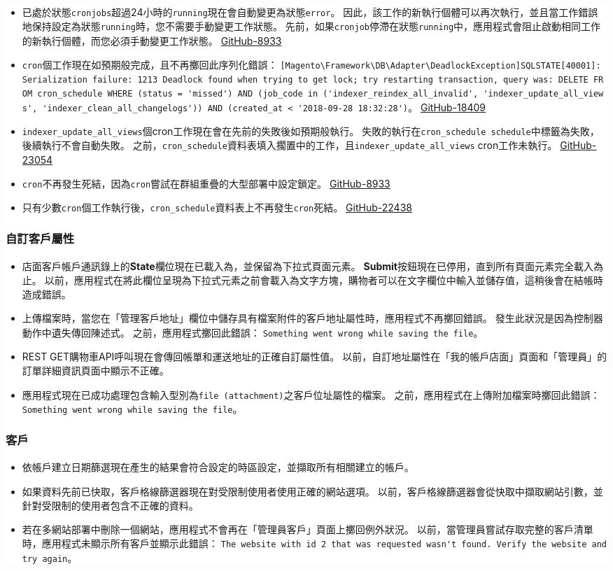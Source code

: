 
* 已處於狀態`cronjobs`超過24小時的`running`現在會自動變更為狀態`error`。  因此，該工作的新執行個體可以再次執行，並且當工作錯誤地保持設定為狀態`running`時，您不需要手動變更工作狀態。 先前，如果`cronjob`停滯在狀態`running`中，應用程式會阻止啟動相同工作的新執行個體，而您必須手動變更工作狀態。 [GitHub-8933](https://github.com/magento/magento2/issues/8933)



* `cron`個工作現在如預期般完成，且不再擲回此序列化錯誤： `[Magento\Framework\DB\Adapter\DeadlockException]SQLSTATE[40001]: Serialization failure: 1213 Deadlock found when trying to get lock; try restarting transaction, query was: DELETE FROM cron_schedule WHERE (status = 'missed') AND (job_code in ('indexer_reindex_all_invalid', 'indexer_update_all_views', 'indexer_clean_all_changelogs')) AND (created_at < '2018-09-28 18:32:28')`。 [GitHub-18409](https://github.com/magento/magento2/issues/18409)



* `indexer_update_all_views`個cron工作現在會在先前的失敗後如預期般執行。 失敗的執行在`cron_schedule schedule`中標籤為失敗，後續執行不會自動失敗。 之前，`cron_schedule`資料表填入擱置中的工作，且`indexer_update_all_views` cron工作未執行。 [GitHub-23054](https://github.com/magento/magento2/issues/23054)



* `cron`不再發生死結，因為`cron`嘗試在群組重疊的大型部署中設定鎖定。 [GitHub-8933](https://github.com/magento/magento2/issues/8933)



* 只有少數`cron`個工作執行後，`cron_schedule`資料表上不再發生`cron`死結。 [GitHub-22438](https://github.com/magento/magento2/issues/22438)

### 自訂客戶屬性



* 店面客戶帳戶通訊錄上的&#x200B;**State**&#x200B;欄位現在已載入為，並保留為下拉式頁面元素。 **Submit**&#x200B;按鈕現在已停用，直到所有頁面元素完全載入為止。 以前，應用程式在將此欄位呈現為下拉式元素之前會載入為文字方塊，購物者可以在文字欄位中輸入並儲存值，這稍後會在結帳時造成錯誤。



* 上傳檔案時，當您在「管理客戶地址」欄位中儲存具有檔案附件的客戶地址屬性時，應用程式不再擲回錯誤。 發生此狀況是因為控制器動作中遺失傳回陳述式。 之前，應用程式擲回此錯誤： `Something went wrong while saving the file`。



* REST GET購物車API呼叫現在會傳回帳單和運送地址的正確自訂屬性值。 以前，自訂地址屬性在「我的帳戶店面」頁面和「管理員」的訂單詳細資訊頁面中顯示不正確。



* 應用程式現在已成功處理包含輸入型別為`file (attachment)`之客戶位址屬性的檔案。 之前，應用程式在上傳附加檔案時擲回此錯誤： `Something went wrong while saving the file`。

### 客戶



* 依帳戶建立日期篩選現在產生的結果會符合設定的時區設定，並擷取所有相關建立的帳戶。



* 如果資料先前已快取，客戶格線篩選器現在對受限制使用者使用正確的網站選項。 以前，客戶格線篩選器會從快取中擷取網站引數，並針對受限制的使用者包含不正確的資料。



* 若在多網站部署中刪除一個網站，應用程式不會再在「管理員客戶」頁面上擲回例外狀況。 以前，當管理員嘗試存取完整的客戶清單時，應用程式未顯示所有客戶並顯示此錯誤： `The website with id 2 that was requested wasn't found. Verify the website and try again`。


